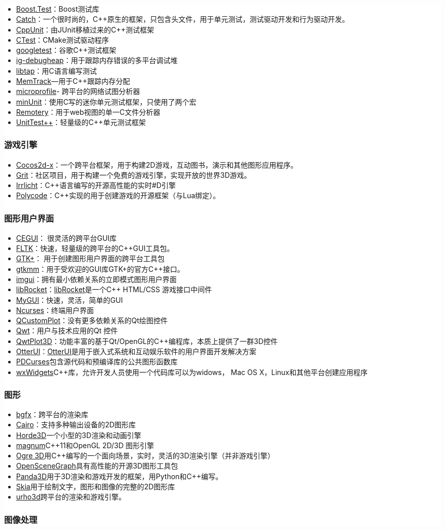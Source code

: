 - [Boost.Test](http://www.boost.org/doc/libs/master/libs/test/doc/html/index.html)：Boost测试库
- [Catch](https://github.com/philsquared/Catch)：一个很时尚的，C++原生的框架，只包含头文件，用于单元测试，测试驱动开发和行为驱动开发。
- [CppUnit](http://www.freedesktop.org/wiki/Software/cppunit/)：由JUnit移植过来的C++测试框架
- [CTest](http://www.cmake.org/cmake/help/v2.8.8/ctest.html)：CMake测试驱动程序
- [googletest](http://code.google.com/p/googletest/)：谷歌C++测试框架
- [ig-debugheap](https://github.com/deplinenoise/ig-debugheap)：用于跟踪内存错误的多平台调试堆
- [libtap](https://github.com/zorgnax/libtap)：用C语言编写测试
- [MemTrack](http://www.almostinfinite.com/memtrack.html)—用于C++跟踪内存分配
- [microprofile](https://bitbucket.org/jonasmeyer/microprofile/overview)- 跨平台的网络试图分析器
- [minUnit](http://www.jera.com/techinfo/jtns/jtn002.html)：使用C写的迷你单元测试框架，只使用了两个宏
- [Remotery](https://github.com/Celtoys/Remotery)：用于web视图的单一C文件分析器
- [UnitTest++](http://unittest-cpp.sourceforge.net/)：轻量级的C++单元测试框架

### 游戏引擎

- [Cocos2d-x](http://www.cocos2d-x.org/)：一个跨平台框架，用于构建2D游戏，互动图书，演示和其他图形应用程序。
- [Grit](http://gritengine.com/)：社区项目，用于构建一个免费的游戏引擎，实现开放的世界3D游戏。
- [Irrlicht](http://irrlicht.sourceforge.net/)：C++语言编写的开源高性能的实时#D引擎
- [Polycode](http://polycode.org/)：C++实现的用于创建游戏的开源框架（与Lua绑定）。

### 图形用户界面

- [CEGUI](http://cegui.org.uk/)： 很灵活的跨平台GUI库
- [FLTK](http://www.fltk.org/index.php)：快速，轻量级的跨平台的C++GUI工具包。
- [GTK+](http://www.gtk.org/)： 用于创建图形用户界面的跨平台工具包
- [gtkmm](http://www.gtkmm.org/en/)：用于受欢迎的GUI库GTK+的官方C++接口。
- [imgui](https://github.com/ocornut/imgui)：拥有最小依赖关系的立即模式图形用户界面
- [libRocket](http://librocket.com/)：[libRocket](http://librocket.com/)是一个C++ HTML/CSS 游戏接口中间件
- [MyGUI](http://mygui.info/)：快速，灵活，简单的GUI
- [Ncurses](http://invisible-island.net/ncurses/)：终端用户界面
- [QCustomPlot](http://qcustomplot.com/)：没有更多依赖关系的Qt绘图控件
- [Qwt](http://qwt.sourceforge.net/)：用户与技术应用的Qt 控件
- [QwtPlot3D](http://qwtplot3d.sourceforge.net/)：功能丰富的基于Qt/OpenGL的C++编程库，本质上提供了一群3D控件
- [OtterUI](https://github.com/Twolewis/OtterUI)：[OtterUI](https://github.com/Twolewis/OtterUI)是用于嵌入式系统和互动娱乐软件的用户界面开发解决方案
- [PDCurses](http://pdcurses.sourceforge.net/)包含源代码和预编译库的公共图形函数库
- [wxWidgets](http://wxwidgets.org/)C++库，允许开发人员使用一个代码库可以为widows， Mac OS X，Linux和其他平台创建应用程序

### 图形

- [bgfx](https://github.com/bkaradzic/bgfx)：跨平台的渲染库
- [Cairo](http://www.cairographics.org/)：支持多种输出设备的2D图形库
- [Horde3D](https://github.com/horde3d/Horde3D)一个小型的3D渲染和动画引擎
- [magnum](https://github.com/mosra/magnum)C++11和OpenGL 2D/3D 图形引擎
- [Ogre 3D](http://www.ogre3d.org/)用C++编写的一个面向场景，实时，灵活的3D渲染引擎（并非游戏引擎）
- [OpenSceneGraph](http://www.openscenegraph.org/)具有高性能的开源3D图形工具包
- [Panda3D](http://www.panda3d.org/)用于3D渲染和游戏开发的框架，用Python和C++编写。
- [Skia](https://github.com/google/skia)用于绘制文字，图形和图像的完整的2D图形库
- [urho3d](https://github.com/urho3d/Urho3D)跨平台的渲染和游戏引擎。

### 图像处理
